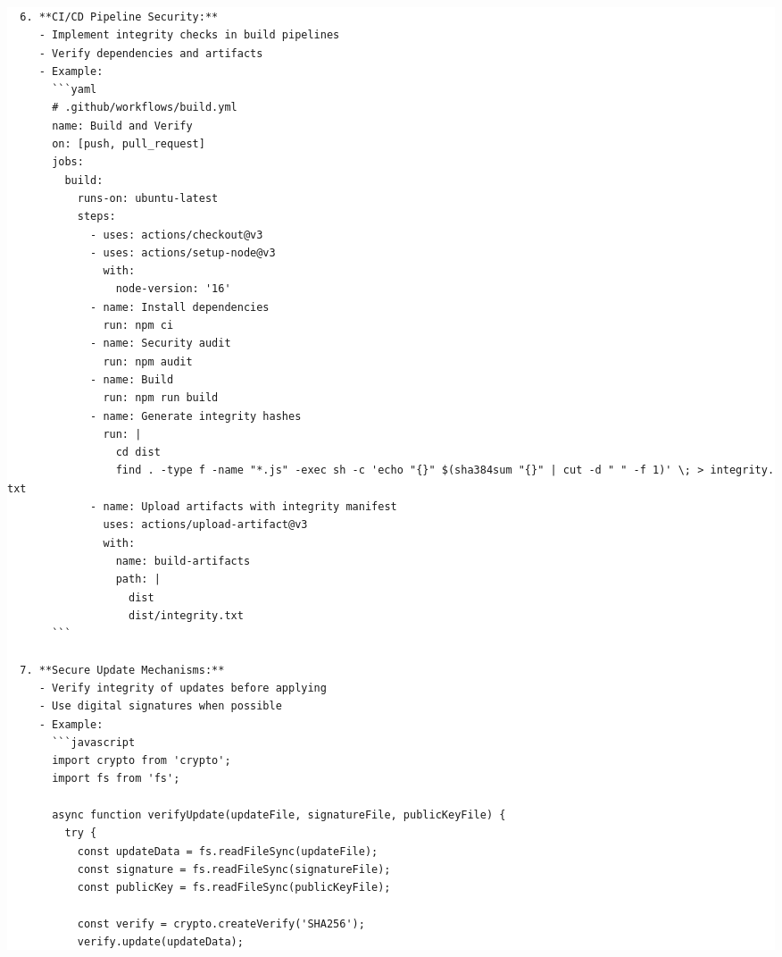       6. **CI/CD Pipeline Security:**
         - Implement integrity checks in build pipelines
         - Verify dependencies and artifacts
         - Example:
           ```yaml
           # .github/workflows/build.yml
           name: Build and Verify
           on: [push, pull_request]
           jobs:
             build:
               runs-on: ubuntu-latest
               steps:
                 - uses: actions/checkout@v3
                 - uses: actions/setup-node@v3
                   with:
                     node-version: '16'
                 - name: Install dependencies
                   run: npm ci
                 - name: Security audit
                   run: npm audit
                 - name: Build
                   run: npm run build
                 - name: Generate integrity hashes
                   run: |
                     cd dist
                     find . -type f -name "*.js" -exec sh -c 'echo "{}" $(sha384sum "{}" | cut -d " " -f 1)' \; > integrity.txt
                 - name: Upload artifacts with integrity manifest
                   uses: actions/upload-artifact@v3
                   with:
                     name: build-artifacts
                     path: |
                       dist
                       dist/integrity.txt
           ```
      
      7. **Secure Update Mechanisms:**
         - Verify integrity of updates before applying
         - Use digital signatures when possible
         - Example:
           ```javascript
           import crypto from 'crypto';
           import fs from 'fs';
           
           async function verifyUpdate(updateFile, signatureFile, publicKeyFile) {
             try {
               const updateData = fs.readFileSync(updateFile);
               const signature = fs.readFileSync(signatureFile);
               const publicKey = fs.readFileSync(publicKeyFile);
               
               const verify = crypto.createVerify('SHA256');
               verify.update(updateData);
               